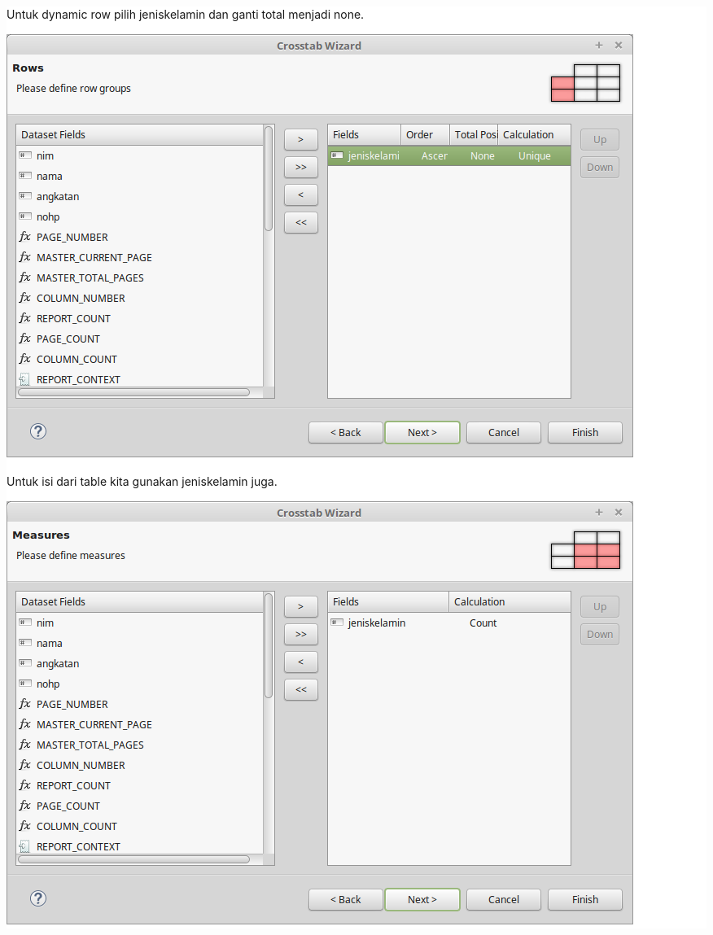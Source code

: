 Untuk dynamic row pilih jeniskelamin dan ganti total menjadi none.

![crosstab dynamic row](img/jr_crosstab5.png)

Untuk isi dari table kita gunakan jeniskelamin juga.

![crosstab data](img/jr_crosstab6.png)
